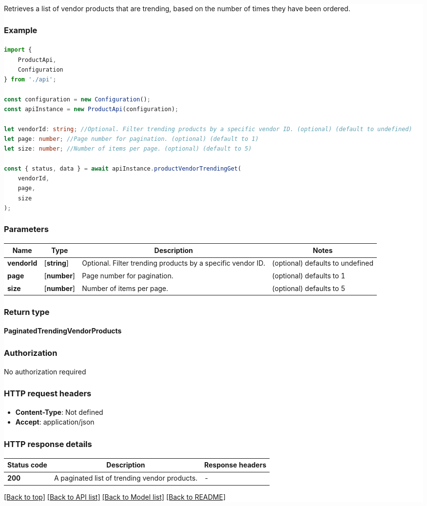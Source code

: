 Retrieves a list of vendor products that are trending, based on the number of times they have been ordered.

### Example

```typescript
import {
    ProductApi,
    Configuration
} from './api';

const configuration = new Configuration();
const apiInstance = new ProductApi(configuration);

let vendorId: string; //Optional. Filter trending products by a specific vendor ID. (optional) (default to undefined)
let page: number; //Page number for pagination. (optional) (default to 1)
let size: number; //Number of items per page. (optional) (default to 5)

const { status, data } = await apiInstance.productVendorTrendingGet(
    vendorId,
    page,
    size
);
```

### Parameters

|Name | Type | Description  | Notes|
|------------- | ------------- | ------------- | -------------|
| **vendorId** | [**string**] | Optional. Filter trending products by a specific vendor ID. | (optional) defaults to undefined|
| **page** | [**number**] | Page number for pagination. | (optional) defaults to 1|
| **size** | [**number**] | Number of items per page. | (optional) defaults to 5|


### Return type

**PaginatedTrendingVendorProducts**

### Authorization

No authorization required

### HTTP request headers

 - **Content-Type**: Not defined
 - **Accept**: application/json


### HTTP response details
| Status code | Description | Response headers |
|-------------|-------------|------------------|
|**200** | A paginated list of trending vendor products. |  -  |

[[Back to top]](#) [[Back to API list]](../README.md#documentation-for-api-endpoints) [[Back to Model list]](../README.md#documentation-for-models) [[Back to README]](../README.md)


